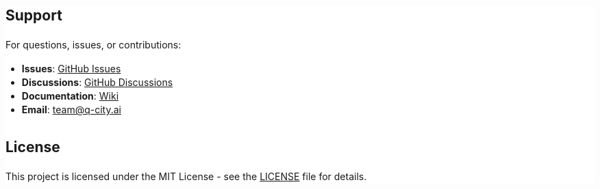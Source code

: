## Support

For questions, issues, or contributions:

- **Issues**: [GitHub Issues](https://github.com/q-city/qmoi-enhanced/issues)
- **Discussions**: [GitHub Discussions](https://github.com/q-city/qmoi-enhanced/discussions)
- **Documentation**: [Wiki](https://github.com/q-city/qmoi-enhanced/wiki)
- **Email**: team@q-city.ai

## License

This project is licensed under the MIT License - see the [LICENSE](LICENSE) file for details. 